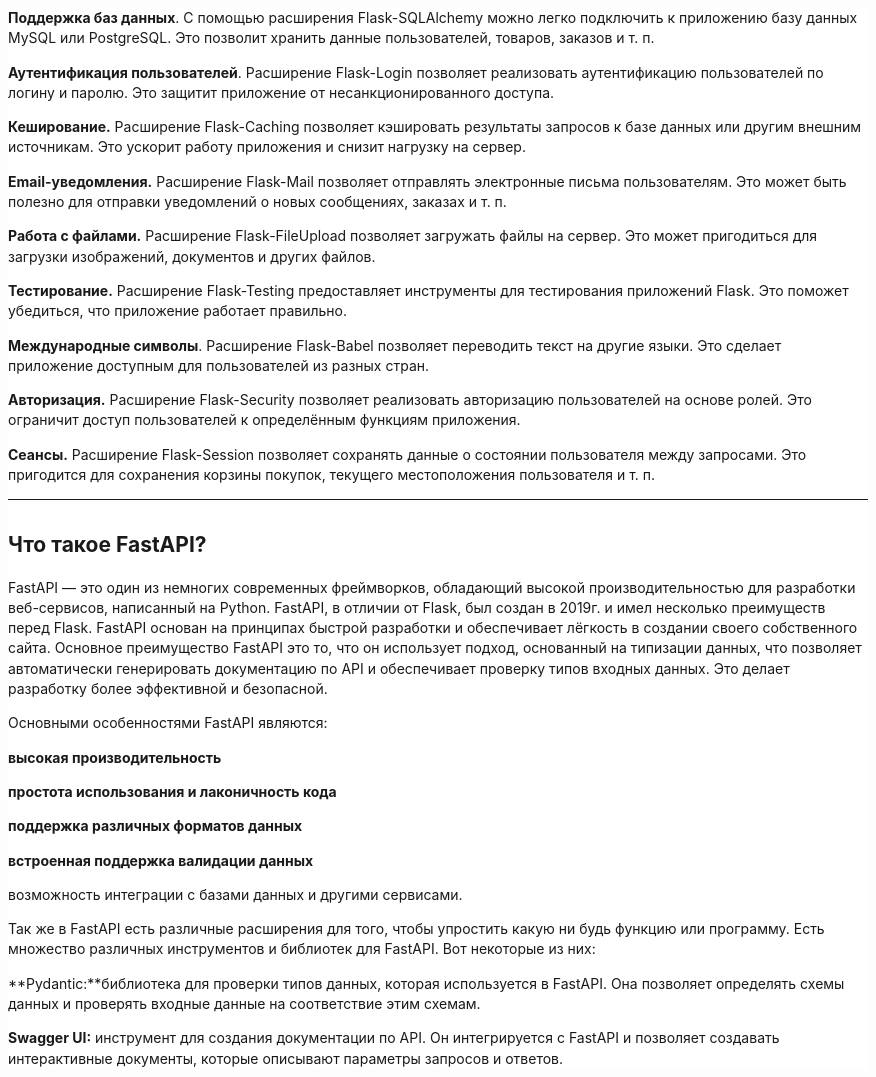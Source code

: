 **Поддержка баз данных**. С помощью расширения Flask-SQLAlchemy можно легко подключить к приложению базу данных MySQL или PostgreSQL. Это позволит хранить данные пользователей, товаров, заказов и т. п. 

**Аутентификация пользователей**. Расширение Flask-Login позволяет реализовать аутентификацию пользователей по логину и паролю. Это защитит приложение от несанкционированного доступа. 

**Кеширование.** Расширение Flask-Caching позволяет кэшировать результаты запросов к базе данных или другим внешним источникам. Это ускорит работу приложения и снизит нагрузку на сервер. 

**Email-уведомления.** Расширение Flask-Mail позволяет отправлять электронные письма пользователям. Это может быть полезно для отправки уведомлений о новых сообщениях, заказах и т. п. 

**Работа с файлами.** Расширение Flask-FileUpload позволяет загружать файлы на сервер. Это может пригодиться для загрузки изображений, документов и других файлов. 

**Тестирование.** Расширение Flask-Testing предоставляет инструменты для тестирования приложений Flask. Это поможет убедиться, что приложение работает правильно. 

**Международные символы**. Расширение Flask-Babel позволяет переводить текст на другие языки. Это сделает приложение доступным для пользователей из разных стран. 

**Авторизация.** Расширение Flask-Security позволяет реализовать авторизацию пользователей на основе ролей. Это ограничит доступ пользователей к определённым функциям приложения. 

**Сеансы.** Расширение Flask-Session позволяет сохранять данные о состоянии пользователя между запросами. Это пригодится для сохранения корзины покупок, текущего местоположения пользователя и т. п. 

----

## **Что такое FastAPI?**

FastAPI — это один из немногих современных фреймворков, обладающий высокой производительностью для разработки веб-сервисов, написанный на Python. FastAPI, в отличии от Flask, был создан в 2019г. и имел несколько преимуществ перед Flask. FastAPI основан на принципах быстрой разработки и обеспечивает лёгкость в создании своего собственного сайта. Основное преимущество FastAPI это то, что он использует подход, основанный на типизации данных, что позволяет автоматически генерировать документацию по API и обеспечивает проверку типов входных данных. Это делает разработку более эффективной и безопасной. 

Основными особенностями FastAPI являются: 

**высокая производительность**

**простота использования и лаконичность кода**

**поддержка различных форматов данных**

**встроенная поддержка валидации данных**

возможность интеграции с базами данных и другими сервисами.  

Так же в FastAPI есть различные расширения для того, чтобы упростить какую ни будь функцию или программу. Есть множество различных инструментов и библиотек для FastAPI. Вот некоторые из них: 

**Pydantic:**библиотека для проверки типов данных, которая используется в FastAPI. Она позволяет определять схемы данных и проверять входные данные на соответствие этим схемам. 

**Swagger UI:** инструмент для создания документации по API. Он интегрируется с FastAPI и позволяет создавать интерактивные документы, которые описывают параметры запросов и ответов. 
